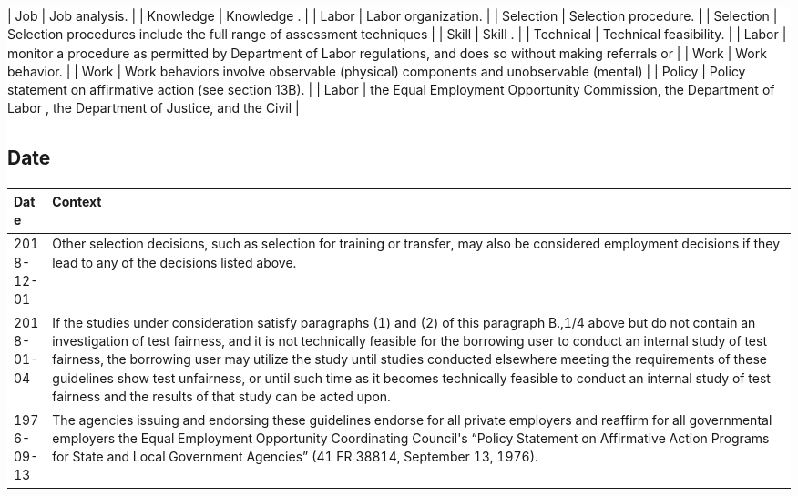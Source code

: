 | Job                     | Job  analysis.                                                                                                                                        |
| Knowledge               | Knowledge .                                                                                                                                           |
| Labor                   | Labor  organization.                                                                                                                                  |
| Selection               | Selection  procedure.                                                                                                                                 |
| Selection               | Selection procedures include the full range of assessment techniques                                                                                  |
| Skill                   | Skill .                                                                                                                                               |
| Technical               | Technical  feasibility.                                                                                                                               |
| Labor                   | monitor a procedure as permitted by Department of Labor regulations, and does so without making referrals or                                          |
| Work                    | Work  behavior.                                                                                                                                       |
| Work                    | Work behaviors involve observable (physical) components and unobservable (mental)                                                                     |
| Policy                  | Policy  statement on affirmative action (see section 13B).                                                                                            |
| Labor                   | the Equal Employment Opportunity Commission, the Department of Labor , the Department of Justice, and the Civil                                       |


## Date

| Date       | Context                                                                                                                                                                                                                                                                                                                                                                                                                                                                                                                                                            |
|:-----------|:-------------------------------------------------------------------------------------------------------------------------------------------------------------------------------------------------------------------------------------------------------------------------------------------------------------------------------------------------------------------------------------------------------------------------------------------------------------------------------------------------------------------------------------------------------------------|
| 2018-12-01 | Other selection decisions, such as selection for training or transfer, may also be considered employment decisions if they lead to any of the decisions listed above.                                                                                                                                                                                                                                                                                                                                                                                              |
| 2018-01-04 | If the studies under consideration satisfy paragraphs (1) and (2) of this paragraph B.,1/4 above but do not contain an investigation of test fairness, and it is not technically feasible for the borrowing user to conduct an internal study of test fairness, the borrowing user may utilize the study until studies conducted elsewhere meeting the requirements of these guidelines show test unfairness, or until such time as it becomes technically feasible to conduct an internal study of test fairness and the results of that study can be acted upon. |
| 1976-09-13 | The agencies issuing and endorsing these guidelines endorse for all private employers and reaffirm for all governmental employers the Equal Employment Opportunity Coordinating Council's &#8220;Policy Statement on Affirmative Action Programs for State and Local Government Agencies&#8221; (41 FR 38814, September 13, 1976).                                                                                                                                                                                                                                 |


